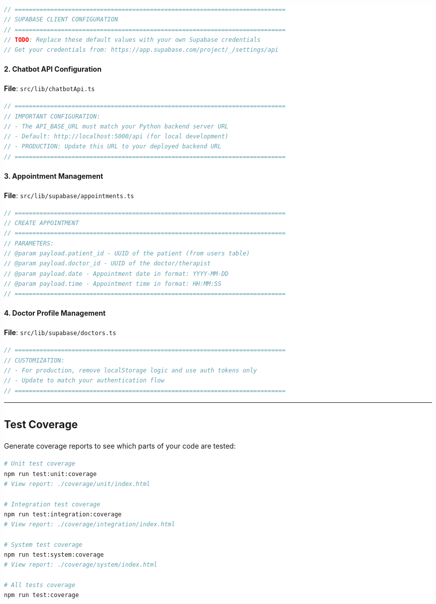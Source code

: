 ```typescript
// ============================================================================
// SUPABASE CLIENT CONFIGURATION
// ============================================================================
// TODO: Replace these default values with your own Supabase credentials
// Get your credentials from: https://app.supabase.com/project/_/settings/api
```

#### 2. Chatbot API Configuration
**File**: `src/lib/chatbotApi.ts`

```typescript
// ============================================================================
// IMPORTANT CONFIGURATION:
// - The API_BASE_URL must match your Python backend server URL
// - Default: http://localhost:5000/api (for local development)
// - PRODUCTION: Update this URL to your deployed backend URL
// ============================================================================
```

#### 3. Appointment Management
**File**: `src/lib/supabase/appointments.ts`

```typescript
// ============================================================================
// CREATE APPOINTMENT
// ============================================================================
// PARAMETERS:
// @param payload.patient_id - UUID of the patient (from users table)
// @param payload.doctor_id - UUID of the doctor/therapist
// @param payload.date - Appointment date in format: YYYY-MM-DD
// @param payload.time - Appointment time in format: HH:MM:SS
// ============================================================================
```

#### 4. Doctor Profile Management
**File**: `src/lib/supabase/doctors.ts`

```typescript
// ============================================================================
// CUSTOMIZATION:
// - For production, remove localStorage logic and use auth tokens only
// - Update to match your authentication flow
// ============================================================================
```

---

## Test Coverage

Generate coverage reports to see which parts of your code are tested:

```bash
# Unit test coverage
npm run test:unit:coverage
# View report: ./coverage/unit/index.html

# Integration test coverage
npm run test:integration:coverage
# View report: ./coverage/integration/index.html

# System test coverage
npm run test:system:coverage
# View report: ./coverage/system/index.html

# All tests coverage
npm run test:coverage
```